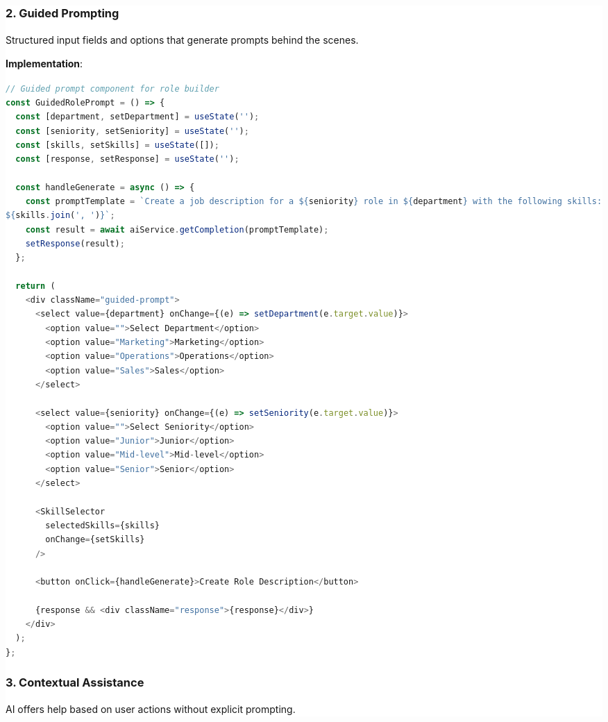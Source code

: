 ### 2. Guided Prompting
Structured input fields and options that generate prompts behind the scenes.

**Implementation**:
```typescript
// Guided prompt component for role builder
const GuidedRolePrompt = () => {
  const [department, setDepartment] = useState('');
  const [seniority, setSeniority] = useState('');
  const [skills, setSkills] = useState([]);
  const [response, setResponse] = useState('');
  
  const handleGenerate = async () => {
    const promptTemplate = `Create a job description for a ${seniority} role in ${department} with the following skills: ${skills.join(', ')}`;
    const result = await aiService.getCompletion(promptTemplate);
    setResponse(result);
  };
  
  return (
    <div className="guided-prompt">
      <select value={department} onChange={(e) => setDepartment(e.target.value)}>
        <option value="">Select Department</option>
        <option value="Marketing">Marketing</option>
        <option value="Operations">Operations</option>
        <option value="Sales">Sales</option>
      </select>
      
      <select value={seniority} onChange={(e) => setSeniority(e.target.value)}>
        <option value="">Select Seniority</option>
        <option value="Junior">Junior</option>
        <option value="Mid-level">Mid-level</option>
        <option value="Senior">Senior</option>
      </select>
      
      <SkillSelector 
        selectedSkills={skills} 
        onChange={setSkills} 
      />
      
      <button onClick={handleGenerate}>Create Role Description</button>
      
      {response && <div className="response">{response}</div>}
    </div>
  );
};
```

### 3. Contextual Assistance
AI offers help based on user actions without explicit prompting.
